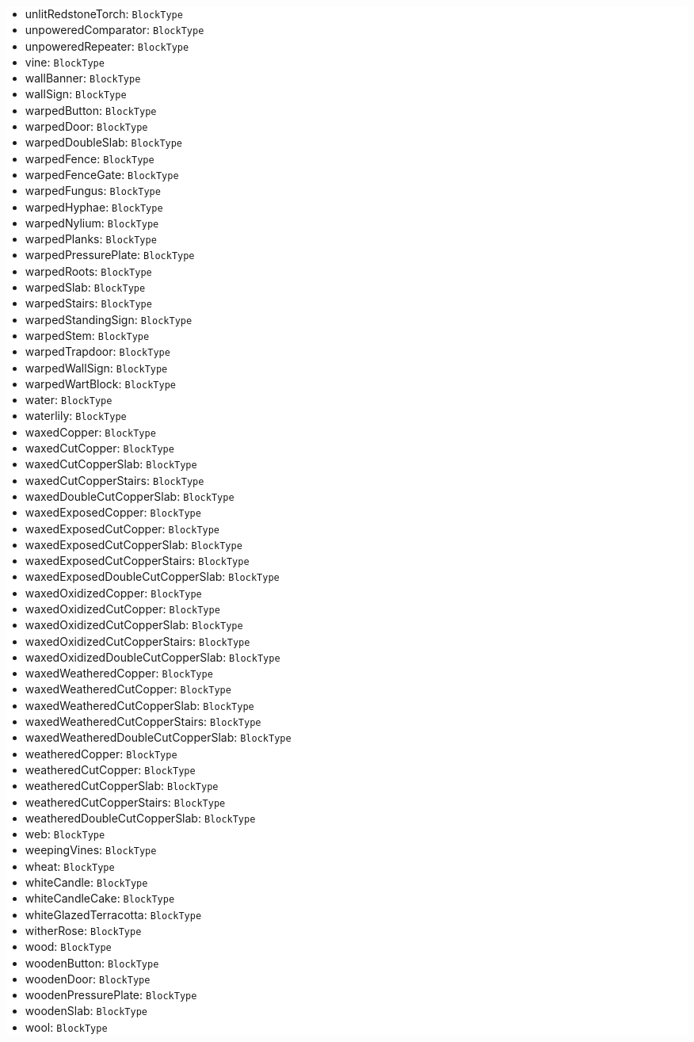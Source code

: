  - unlitRedstoneTorch: `BlockType`
 - unpoweredComparator: `BlockType`
 - unpoweredRepeater: `BlockType`
 - vine: `BlockType`
 - wallBanner: `BlockType`
 - wallSign: `BlockType`
 - warpedButton: `BlockType`
 - warpedDoor: `BlockType`
 - warpedDoubleSlab: `BlockType`
 - warpedFence: `BlockType`
 - warpedFenceGate: `BlockType`
 - warpedFungus: `BlockType`
 - warpedHyphae: `BlockType`
 - warpedNylium: `BlockType`
 - warpedPlanks: `BlockType`
 - warpedPressurePlate: `BlockType`
 - warpedRoots: `BlockType`
 - warpedSlab: `BlockType`
 - warpedStairs: `BlockType`
 - warpedStandingSign: `BlockType`
 - warpedStem: `BlockType`
 - warpedTrapdoor: `BlockType`
 - warpedWallSign: `BlockType`
 - warpedWartBlock: `BlockType`
 - water: `BlockType`
 - waterlily: `BlockType`
 - waxedCopper: `BlockType`
 - waxedCutCopper: `BlockType`
 - waxedCutCopperSlab: `BlockType`
 - waxedCutCopperStairs: `BlockType`
 - waxedDoubleCutCopperSlab: `BlockType`
 - waxedExposedCopper: `BlockType`
 - waxedExposedCutCopper: `BlockType`
 - waxedExposedCutCopperSlab: `BlockType`
 - waxedExposedCutCopperStairs: `BlockType`
 - waxedExposedDoubleCutCopperSlab: `BlockType`
 - waxedOxidizedCopper: `BlockType`
 - waxedOxidizedCutCopper: `BlockType`
 - waxedOxidizedCutCopperSlab: `BlockType`
 - waxedOxidizedCutCopperStairs: `BlockType`
 - waxedOxidizedDoubleCutCopperSlab: `BlockType`
 - waxedWeatheredCopper: `BlockType`
 - waxedWeatheredCutCopper: `BlockType`
 - waxedWeatheredCutCopperSlab: `BlockType`
 - waxedWeatheredCutCopperStairs: `BlockType`
 - waxedWeatheredDoubleCutCopperSlab: `BlockType`
 - weatheredCopper: `BlockType`
 - weatheredCutCopper: `BlockType`
 - weatheredCutCopperSlab: `BlockType`
 - weatheredCutCopperStairs: `BlockType`
 - weatheredDoubleCutCopperSlab: `BlockType`
 - web: `BlockType`
 - weepingVines: `BlockType`
 - wheat: `BlockType`
 - whiteCandle: `BlockType`
 - whiteCandleCake: `BlockType`
 - whiteGlazedTerracotta: `BlockType`
 - witherRose: `BlockType`
 - wood: `BlockType`
 - woodenButton: `BlockType`
 - woodenDoor: `BlockType`
 - woodenPressurePlate: `BlockType`
 - woodenSlab: `BlockType`
 - wool: `BlockType`